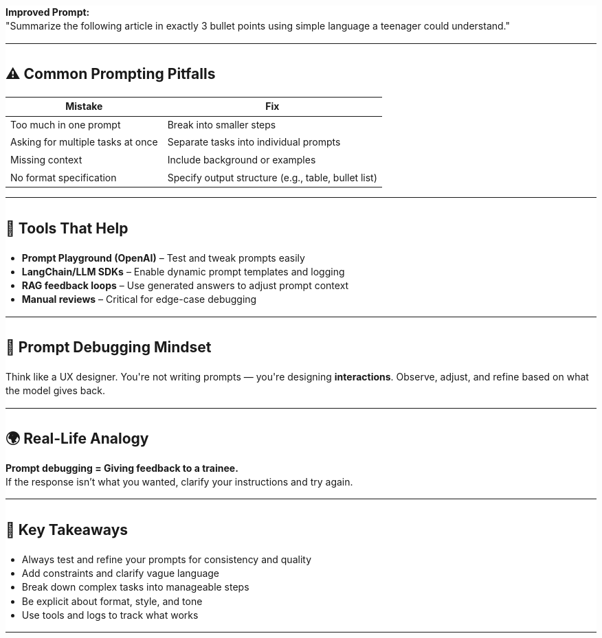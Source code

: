 **Improved Prompt:**  
"Summarize the following article in exactly 3 bullet points using simple language a teenager could understand."

---

## ⚠️ Common Prompting Pitfalls

| Mistake                         | Fix                                                   |
|----------------------------------|--------------------------------------------------------|
| Too much in one prompt          | Break into smaller steps                              |
| Asking for multiple tasks at once| Separate tasks into individual prompts                |
| Missing context                 | Include background or examples                        |
| No format specification         | Specify output structure (e.g., table, bullet list)   |

---

## 🧰 Tools That Help

- **Prompt Playground (OpenAI)** – Test and tweak prompts easily  
- **LangChain/LLM SDKs** – Enable dynamic prompt templates and logging  
- **RAG feedback loops** – Use generated answers to adjust prompt context  
- **Manual reviews** – Critical for edge-case debugging

---

## 🧠 Prompt Debugging Mindset

Think like a UX designer. You're not writing prompts — you're designing **interactions**. Observe, adjust, and refine based on what the model gives back.

---

## 🌍 Real-Life Analogy

**Prompt debugging = Giving feedback to a trainee.**  
If the response isn’t what you wanted, clarify your instructions and try again.

---

## 📌 Key Takeaways

- Always test and refine your prompts for consistency and quality  
- Add constraints and clarify vague language  
- Break down complex tasks into manageable steps  
- Be explicit about format, style, and tone  
- Use tools and logs to track what works

---

